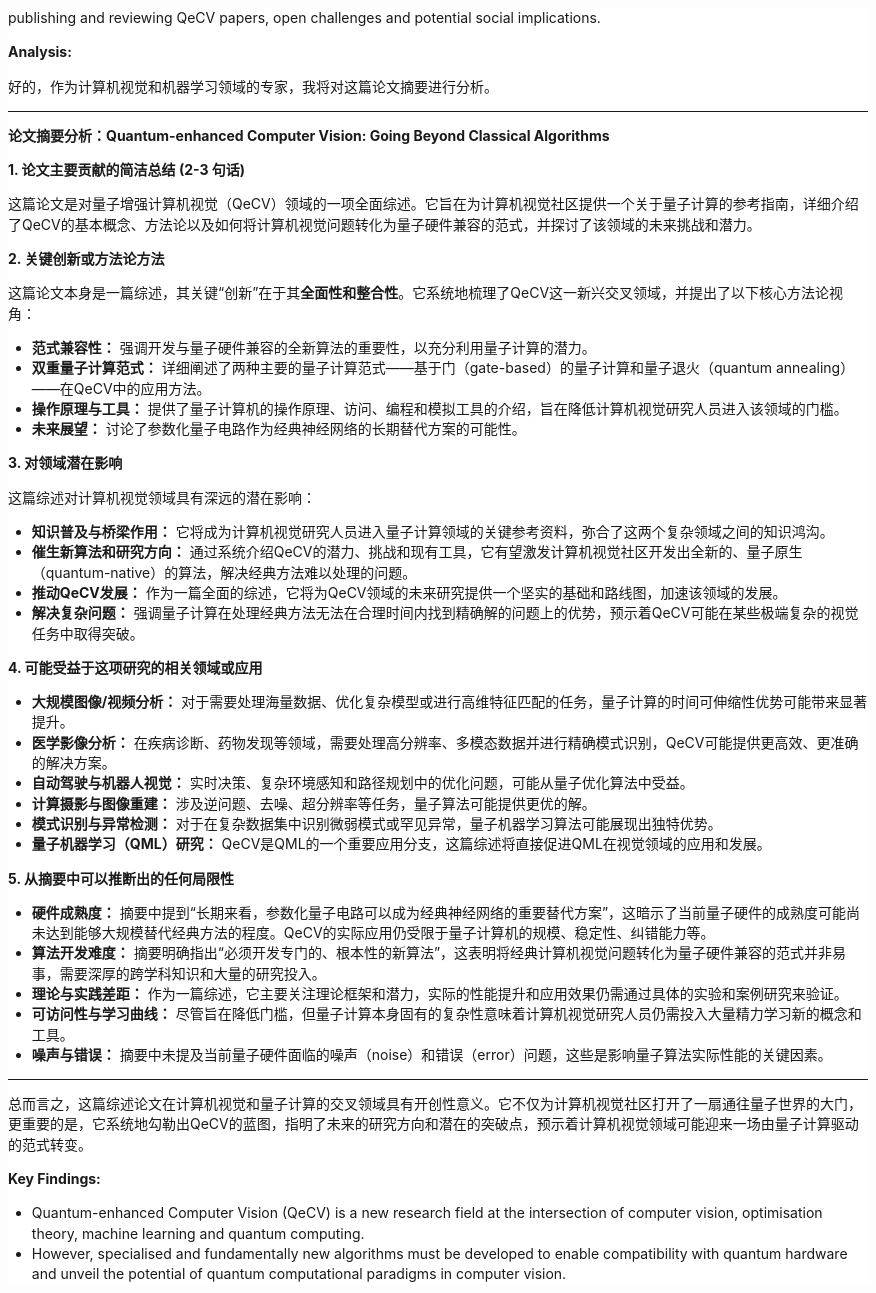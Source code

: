 publishing and reviewing QeCV papers, open challenges and potential social
implications.

**Analysis:**

好的，作为计算机视觉和机器学习领域的专家，我将对这篇论文摘要进行分析。

---

**论文摘要分析：Quantum-enhanced Computer Vision: Going Beyond Classical Algorithms**

**1. 论文主要贡献的简洁总结 (2-3 句话)**

这篇论文是对量子增强计算机视觉（QeCV）领域的一项全面综述。它旨在为计算机视觉社区提供一个关于量子计算的参考指南，详细介绍了QeCV的基本概念、方法论以及如何将计算机视觉问题转化为量子硬件兼容的范式，并探讨了该领域的未来挑战和潜力。

**2. 关键创新或方法论方法**

这篇论文本身是一篇综述，其关键“创新”在于其**全面性和整合性**。它系统地梳理了QeCV这一新兴交叉领域，并提出了以下核心方法论视角：

*   **范式兼容性：** 强调开发与量子硬件兼容的全新算法的重要性，以充分利用量子计算的潜力。
*   **双重量子计算范式：** 详细阐述了两种主要的量子计算范式——基于门（gate-based）的量子计算和量子退火（quantum annealing）——在QeCV中的应用方法。
*   **操作原理与工具：** 提供了量子计算机的操作原理、访问、编程和模拟工具的介绍，旨在降低计算机视觉研究人员进入该领域的门槛。
*   **未来展望：** 讨论了参数化量子电路作为经典神经网络的长期替代方案的可能性。

**3. 对领域潜在影响**

这篇综述对计算机视觉领域具有深远的潜在影响：

*   **知识普及与桥梁作用：** 它将成为计算机视觉研究人员进入量子计算领域的关键参考资料，弥合了这两个复杂领域之间的知识鸿沟。
*   **催生新算法和研究方向：** 通过系统介绍QeCV的潜力、挑战和现有工具，它有望激发计算机视觉社区开发出全新的、量子原生（quantum-native）的算法，解决经典方法难以处理的问题。
*   **推动QeCV发展：** 作为一篇全面的综述，它将为QeCV领域的未来研究提供一个坚实的基础和路线图，加速该领域的发展。
*   **解决复杂问题：** 强调量子计算在处理经典方法无法在合理时间内找到精确解的问题上的优势，预示着QeCV可能在某些极端复杂的视觉任务中取得突破。

**4. 可能受益于这项研究的相关领域或应用**

*   **大规模图像/视频分析：** 对于需要处理海量数据、优化复杂模型或进行高维特征匹配的任务，量子计算的时间可伸缩性优势可能带来显著提升。
*   **医学影像分析：** 在疾病诊断、药物发现等领域，需要处理高分辨率、多模态数据并进行精确模式识别，QeCV可能提供更高效、更准确的解决方案。
*   **自动驾驶与机器人视觉：** 实时决策、复杂环境感知和路径规划中的优化问题，可能从量子优化算法中受益。
*   **计算摄影与图像重建：** 涉及逆问题、去噪、超分辨率等任务，量子算法可能提供更优的解。
*   **模式识别与异常检测：** 对于在复杂数据集中识别微弱模式或罕见异常，量子机器学习算法可能展现出独特优势。
*   **量子机器学习（QML）研究：** QeCV是QML的一个重要应用分支，这篇综述将直接促进QML在视觉领域的应用和发展。

**5. 从摘要中可以推断出的任何局限性**

*   **硬件成熟度：** 摘要中提到“长期来看，参数化量子电路可以成为经典神经网络的重要替代方案”，这暗示了当前量子硬件的成熟度可能尚未达到能够大规模替代经典方法的程度。QeCV的实际应用仍受限于量子计算机的规模、稳定性、纠错能力等。
*   **算法开发难度：** 摘要明确指出“必须开发专门的、根本性的新算法”，这表明将经典计算机视觉问题转化为量子硬件兼容的范式并非易事，需要深厚的跨学科知识和大量的研究投入。
*   **理论与实践差距：** 作为一篇综述，它主要关注理论框架和潜力，实际的性能提升和应用效果仍需通过具体的实验和案例研究来验证。
*   **可访问性与学习曲线：** 尽管旨在降低门槛，但量子计算本身固有的复杂性意味着计算机视觉研究人员仍需投入大量精力学习新的概念和工具。
*   **噪声与错误：** 摘要中未提及当前量子硬件面临的噪声（noise）和错误（error）问题，这些是影响量子算法实际性能的关键因素。

---

总而言之，这篇综述论文在计算机视觉和量子计算的交叉领域具有开创性意义。它不仅为计算机视觉社区打开了一扇通往量子世界的大门，更重要的是，它系统地勾勒出QeCV的蓝图，指明了未来的研究方向和潜在的突破点，预示着计算机视觉领域可能迎来一场由量子计算驱动的范式转变。

**Key Findings:**

- Quantum-enhanced Computer Vision (QeCV) is a new research field at the
intersection of computer vision, optimisation theory, machine learning and
quantum computing.
- However, specialised and fundamentally new
algorithms must be developed to enable compatibility with quantum hardware and
unveil the potential of quantum computational paradigms in computer vision.
